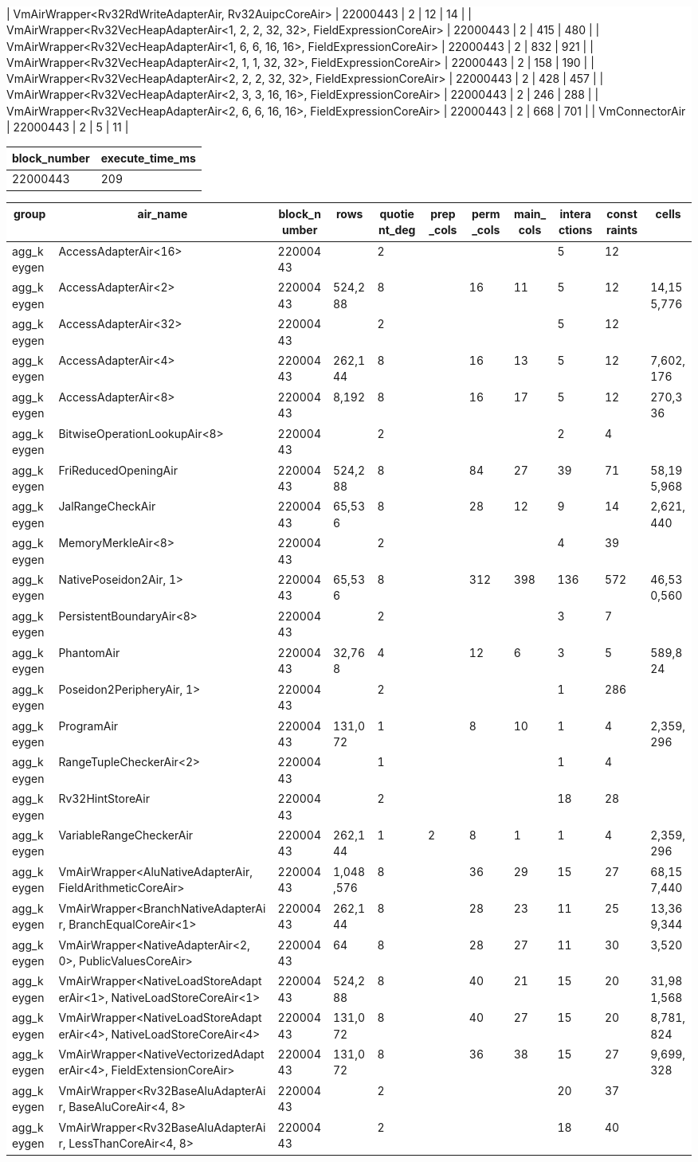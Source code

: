 | VmAirWrapper<Rv32RdWriteAdapterAir, Rv32AuipcCoreAir> | 22000443 | 2 | 12 | 14 | 
| VmAirWrapper<Rv32VecHeapAdapterAir<1, 2, 2, 32, 32>, FieldExpressionCoreAir> | 22000443 | 2 | 415 | 480 | 
| VmAirWrapper<Rv32VecHeapAdapterAir<1, 6, 6, 16, 16>, FieldExpressionCoreAir> | 22000443 | 2 | 832 | 921 | 
| VmAirWrapper<Rv32VecHeapAdapterAir<2, 1, 1, 32, 32>, FieldExpressionCoreAir> | 22000443 | 2 | 158 | 190 | 
| VmAirWrapper<Rv32VecHeapAdapterAir<2, 2, 2, 32, 32>, FieldExpressionCoreAir> | 22000443 | 2 | 428 | 457 | 
| VmAirWrapper<Rv32VecHeapAdapterAir<2, 3, 3, 16, 16>, FieldExpressionCoreAir> | 22000443 | 2 | 246 | 288 | 
| VmAirWrapper<Rv32VecHeapAdapterAir<2, 6, 6, 16, 16>, FieldExpressionCoreAir> | 22000443 | 2 | 668 | 701 | 
| VmConnectorAir | 22000443 | 2 | 5 | 11 | 

| block_number | execute_time_ms |
| --- | --- |
| 22000443 | 209 | 

| group | air_name | block_number | rows | quotient_deg | prep_cols | perm_cols | main_cols | interactions | constraints | cells |
| --- | --- | --- | --- | --- | --- | --- | --- | --- | --- | --- |
| agg_keygen | AccessAdapterAir<16> | 22000443 |  | 2 |  |  |  | 5 | 12 |  | 
| agg_keygen | AccessAdapterAir<2> | 22000443 | 524,288 | 8 |  | 16 | 11 | 5 | 12 | 14,155,776 | 
| agg_keygen | AccessAdapterAir<32> | 22000443 |  | 2 |  |  |  | 5 | 12 |  | 
| agg_keygen | AccessAdapterAir<4> | 22000443 | 262,144 | 8 |  | 16 | 13 | 5 | 12 | 7,602,176 | 
| agg_keygen | AccessAdapterAir<8> | 22000443 | 8,192 | 8 |  | 16 | 17 | 5 | 12 | 270,336 | 
| agg_keygen | BitwiseOperationLookupAir<8> | 22000443 |  | 2 |  |  |  | 2 | 4 |  | 
| agg_keygen | FriReducedOpeningAir | 22000443 | 524,288 | 8 |  | 84 | 27 | 39 | 71 | 58,195,968 | 
| agg_keygen | JalRangeCheckAir | 22000443 | 65,536 | 8 |  | 28 | 12 | 9 | 14 | 2,621,440 | 
| agg_keygen | MemoryMerkleAir<8> | 22000443 |  | 2 |  |  |  | 4 | 39 |  | 
| agg_keygen | NativePoseidon2Air<BabyBearParameters>, 1> | 22000443 | 65,536 | 8 |  | 312 | 398 | 136 | 572 | 46,530,560 | 
| agg_keygen | PersistentBoundaryAir<8> | 22000443 |  | 2 |  |  |  | 3 | 7 |  | 
| agg_keygen | PhantomAir | 22000443 | 32,768 | 4 |  | 12 | 6 | 3 | 5 | 589,824 | 
| agg_keygen | Poseidon2PeripheryAir<BabyBearParameters>, 1> | 22000443 |  | 2 |  |  |  | 1 | 286 |  | 
| agg_keygen | ProgramAir | 22000443 | 131,072 | 1 |  | 8 | 10 | 1 | 4 | 2,359,296 | 
| agg_keygen | RangeTupleCheckerAir<2> | 22000443 |  | 1 |  |  |  | 1 | 4 |  | 
| agg_keygen | Rv32HintStoreAir | 22000443 |  | 2 |  |  |  | 18 | 28 |  | 
| agg_keygen | VariableRangeCheckerAir | 22000443 | 262,144 | 1 | 2 | 8 | 1 | 1 | 4 | 2,359,296 | 
| agg_keygen | VmAirWrapper<AluNativeAdapterAir, FieldArithmeticCoreAir> | 22000443 | 1,048,576 | 8 |  | 36 | 29 | 15 | 27 | 68,157,440 | 
| agg_keygen | VmAirWrapper<BranchNativeAdapterAir, BranchEqualCoreAir<1> | 22000443 | 262,144 | 8 |  | 28 | 23 | 11 | 25 | 13,369,344 | 
| agg_keygen | VmAirWrapper<NativeAdapterAir<2, 0>, PublicValuesCoreAir> | 22000443 | 64 | 8 |  | 28 | 27 | 11 | 30 | 3,520 | 
| agg_keygen | VmAirWrapper<NativeLoadStoreAdapterAir<1>, NativeLoadStoreCoreAir<1> | 22000443 | 524,288 | 8 |  | 40 | 21 | 15 | 20 | 31,981,568 | 
| agg_keygen | VmAirWrapper<NativeLoadStoreAdapterAir<4>, NativeLoadStoreCoreAir<4> | 22000443 | 131,072 | 8 |  | 40 | 27 | 15 | 20 | 8,781,824 | 
| agg_keygen | VmAirWrapper<NativeVectorizedAdapterAir<4>, FieldExtensionCoreAir> | 22000443 | 131,072 | 8 |  | 36 | 38 | 15 | 27 | 9,699,328 | 
| agg_keygen | VmAirWrapper<Rv32BaseAluAdapterAir, BaseAluCoreAir<4, 8> | 22000443 |  | 2 |  |  |  | 20 | 37 |  | 
| agg_keygen | VmAirWrapper<Rv32BaseAluAdapterAir, LessThanCoreAir<4, 8> | 22000443 |  | 2 |  |  |  | 18 | 40 |  | 